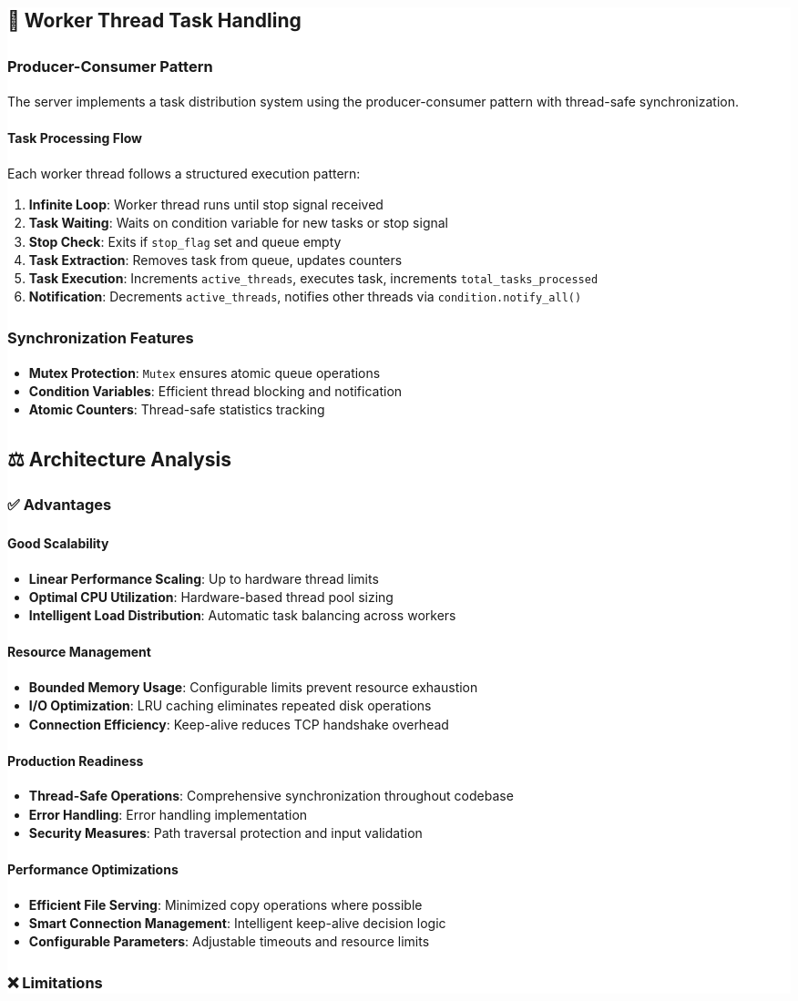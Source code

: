 
## 🔧 Worker Thread Task Handling

### Producer-Consumer Pattern
The server implements a task distribution system using the producer-consumer pattern with thread-safe synchronization.

#### Task Processing Flow

Each worker thread follows a structured execution pattern:

1. **Infinite Loop**: Worker thread runs until stop signal received
2. **Task Waiting**: Waits on condition variable for new tasks or stop signal
3. **Stop Check**: Exits if `stop_flag` set and queue empty
4. **Task Extraction**: Removes task from queue, updates counters
5. **Task Execution**: Increments `active_threads`, executes task, increments `total_tasks_processed`
6. **Notification**: Decrements `active_threads`, notifies other threads via `condition.notify_all()`

### Synchronization Features
- **Mutex Protection**: `Mutex` ensures atomic queue operations
- **Condition Variables**: Efficient thread blocking and notification
- **Atomic Counters**: Thread-safe statistics tracking

## ⚖️ Architecture Analysis

### ✅ Advantages

#### **Good Scalability**
- **Linear Performance Scaling**: Up to hardware thread limits
- **Optimal CPU Utilization**: Hardware-based thread pool sizing
- **Intelligent Load Distribution**: Automatic task balancing across workers

#### **Resource Management**
- **Bounded Memory Usage**: Configurable limits prevent resource exhaustion
- **I/O Optimization**: LRU caching eliminates repeated disk operations
- **Connection Efficiency**: Keep-alive reduces TCP handshake overhead

#### **Production Readiness**
- **Thread-Safe Operations**: Comprehensive synchronization throughout codebase
- **Error Handling**: Error handling implementation
- **Security Measures**: Path traversal protection and input validation

#### **Performance Optimizations**
- **Efficient File Serving**: Minimized copy operations where possible
- **Smart Connection Management**: Intelligent keep-alive decision logic
- **Configurable Parameters**: Adjustable timeouts and resource limits

### ❌ Limitations
